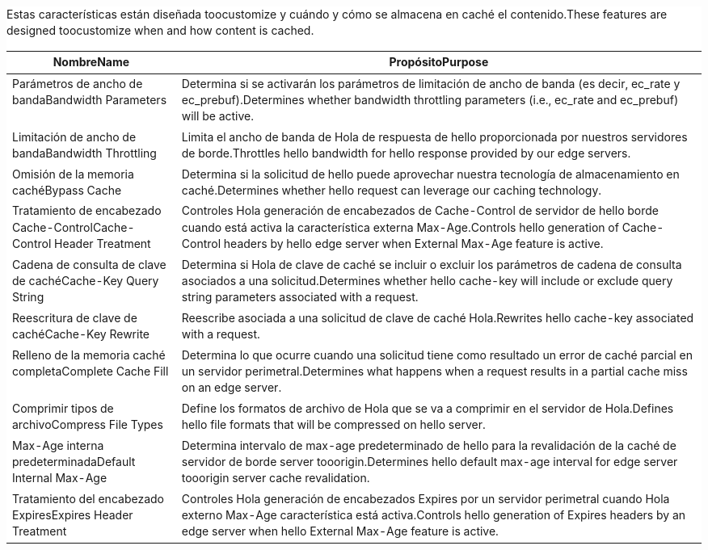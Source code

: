 <span data-ttu-id="d6c08-220">Estas características están diseñada toocustomize y cuándo y cómo se almacena en caché el contenido.</span><span class="sxs-lookup"><span data-stu-id="d6c08-220">These features are designed toocustomize when and how content is cached.</span></span>

<span data-ttu-id="d6c08-221">Nombre</span><span class="sxs-lookup"><span data-stu-id="d6c08-221">Name</span></span> | <span data-ttu-id="d6c08-222">Propósito</span><span class="sxs-lookup"><span data-stu-id="d6c08-222">Purpose</span></span>
-----|--------
<span data-ttu-id="d6c08-223">Parámetros de ancho de banda</span><span class="sxs-lookup"><span data-stu-id="d6c08-223">Bandwidth Parameters</span></span> | <span data-ttu-id="d6c08-224">Determina si se activarán los parámetros de limitación de ancho de banda (es decir, ec_rate y ec_prebuf).</span><span class="sxs-lookup"><span data-stu-id="d6c08-224">Determines whether bandwidth throttling parameters (i.e., ec_rate and ec_prebuf) will be active.</span></span>
<span data-ttu-id="d6c08-225">Limitación de ancho de banda</span><span class="sxs-lookup"><span data-stu-id="d6c08-225">Bandwidth Throttling</span></span> | <span data-ttu-id="d6c08-226">Limita el ancho de banda de Hola de respuesta de hello proporcionada por nuestros servidores de borde.</span><span class="sxs-lookup"><span data-stu-id="d6c08-226">Throttles hello bandwidth for hello response provided by our edge servers.</span></span>
<span data-ttu-id="d6c08-227">Omisión de la memoria caché</span><span class="sxs-lookup"><span data-stu-id="d6c08-227">Bypass Cache</span></span> | <span data-ttu-id="d6c08-228">Determina si la solicitud de hello puede aprovechar nuestra tecnología de almacenamiento en caché.</span><span class="sxs-lookup"><span data-stu-id="d6c08-228">Determines whether hello request can leverage our caching technology.</span></span>
<span data-ttu-id="d6c08-229">Tratamiento de encabezado Cache-Control</span><span class="sxs-lookup"><span data-stu-id="d6c08-229">Cache-Control Header Treatment</span></span> | <span data-ttu-id="d6c08-230">Controles Hola generación de encabezados de Cache-Control de servidor de hello borde cuando está activa la característica externa Max-Age.</span><span class="sxs-lookup"><span data-stu-id="d6c08-230">Controls hello generation of Cache-Control headers by hello edge server when External Max-Age feature is active.</span></span>
<span data-ttu-id="d6c08-231">Cadena de consulta de clave de caché</span><span class="sxs-lookup"><span data-stu-id="d6c08-231">Cache-Key Query String</span></span> | <span data-ttu-id="d6c08-232">Determina si Hola de clave de caché se incluir o excluir los parámetros de cadena de consulta asociados a una solicitud.</span><span class="sxs-lookup"><span data-stu-id="d6c08-232">Determines whether hello cache-key will include or exclude query string parameters associated with a request.</span></span>
<span data-ttu-id="d6c08-233">Reescritura de clave de caché</span><span class="sxs-lookup"><span data-stu-id="d6c08-233">Cache-Key Rewrite</span></span> | <span data-ttu-id="d6c08-234">Reescribe asociada a una solicitud de clave de caché Hola.</span><span class="sxs-lookup"><span data-stu-id="d6c08-234">Rewrites hello cache-key associated with a request.</span></span>
<span data-ttu-id="d6c08-235">Relleno de la memoria caché completa</span><span class="sxs-lookup"><span data-stu-id="d6c08-235">Complete Cache Fill</span></span> | <span data-ttu-id="d6c08-236">Determina lo que ocurre cuando una solicitud tiene como resultado un error de caché parcial en un servidor perimetral.</span><span class="sxs-lookup"><span data-stu-id="d6c08-236">Determines what happens when a request results in a partial cache miss on an edge server.</span></span>
<span data-ttu-id="d6c08-237">Comprimir tipos de archivo</span><span class="sxs-lookup"><span data-stu-id="d6c08-237">Compress File Types</span></span> | <span data-ttu-id="d6c08-238">Define los formatos de archivo de Hola que se va a comprimir en el servidor de Hola.</span><span class="sxs-lookup"><span data-stu-id="d6c08-238">Defines hello file formats that will be compressed on hello server.</span></span>
<span data-ttu-id="d6c08-239">Max-Age interna predeterminada</span><span class="sxs-lookup"><span data-stu-id="d6c08-239">Default Internal Max-Age</span></span> | <span data-ttu-id="d6c08-240">Determina intervalo de max-age predeterminado de hello para la revalidación de la caché de servidor de borde server tooorigin.</span><span class="sxs-lookup"><span data-stu-id="d6c08-240">Determines hello default max-age interval for edge server tooorigin server cache revalidation.</span></span>
<span data-ttu-id="d6c08-241">Tratamiento del encabezado Expires</span><span class="sxs-lookup"><span data-stu-id="d6c08-241">Expires Header Treatment</span></span> | <span data-ttu-id="d6c08-242">Controles Hola generación de encabezados Expires por un servidor perimetral cuando Hola externo Max-Age característica está activa.</span><span class="sxs-lookup"><span data-stu-id="d6c08-242">Controls hello generation of Expires headers by an edge server when hello External Max-Age feature is active.</span></span>